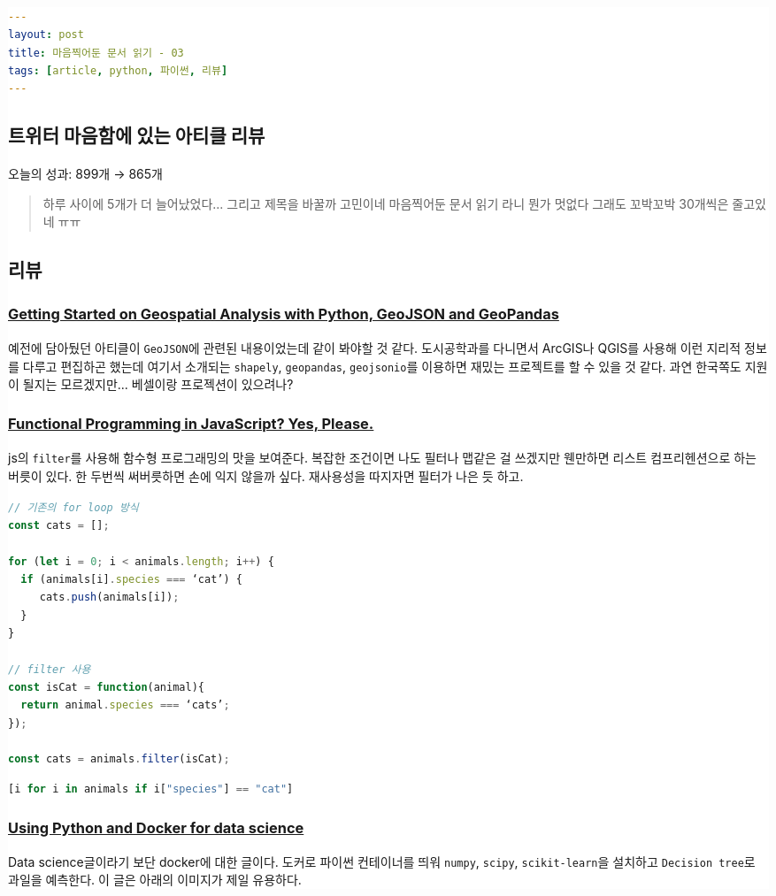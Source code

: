 ```yaml
---
layout: post
title: 마음찍어둔 문서 읽기 - 03
tags: [article, python, 파이썬, 리뷰]
---
```


## 트위터 마음함에 있는 아티클 리뷰
오늘의 성과: 899개 → 865개

> 하루 사이에 5개가 더 늘어났었다... 그리고 제목을 바꿀까 고민이네 마음찍어둔 문서 읽기 라니 뭔가 멋없다 그래도 꼬박꼬박 30개씩은 줄고있네 ㅠㅠ

## 리뷰
### [Getting Started on Geospatial Analysis with Python, GeoJSON and GeoPandas](https://www.twilio.com/blog/2017/08/geospatial-analysis-python-geojson-geopandas.html)
예전에 담아뒀던 아티클이 `GeoJSON`에 관련된 내용이었는데 같이 봐야할 것 같다. 도시공학과를 다니면서 ArcGIS나 QGIS를 사용해 이런 지리적 정보를 다루고 편집하곤 했는데 여기서 소개되는 `shapely`, `geopandas`, `geojsonio`를 이용하면 재밌는 프로젝트를 할 수 있을 것 같다. 과연 한국쪽도 지원이 될지는 모르겠지만... 베셀이랑 프로젝션이 있으려나?

### [Functional Programming in JavaScript? Yes, Please.](https://dev.to/twhite/functional-programming-in-javascript-yes-please)
js의 `filter`를 사용해 함수형 프로그래밍의 맛을 보여준다. 복잡한 조건이면 나도 필터나 맵같은 걸 쓰겠지만 웬만하면 리스트 컴프리헨션으로 하는 버릇이 있다. 한 두번씩 써버릇하면 손에 익지 않을까 싶다. 재사용성을 따지자면 필터가 나은 듯 하고.

```js
// 기존의 for loop 방식
const cats = [];

for (let i = 0; i < animals.length; i++) {
  if (animals[i].species === ‘cat’) {
     cats.push(animals[i]);
  }
}

// filter 사용
const isCat = function(animal){
  return animal.species === ‘cats’;
});

const cats = animals.filter(isCat);
```

```python
[i for i in animals if i["species"] == "cat"]
```

### [Using Python and Docker for data science](https://medium.com/@elvismiranda213/using-python-and-docker-for-data-science-c104e7b50497)
Data science글이라기 보단 docker에 대한 글이다. 도커로 파이썬 컨테이너를 띄워 `numpy`, `scipy`, `scikit-learn`을 설치하고 `Decision tree`로 과일을 예측한다. 이 글은 아래의 이미지가 제일 유용하다.
